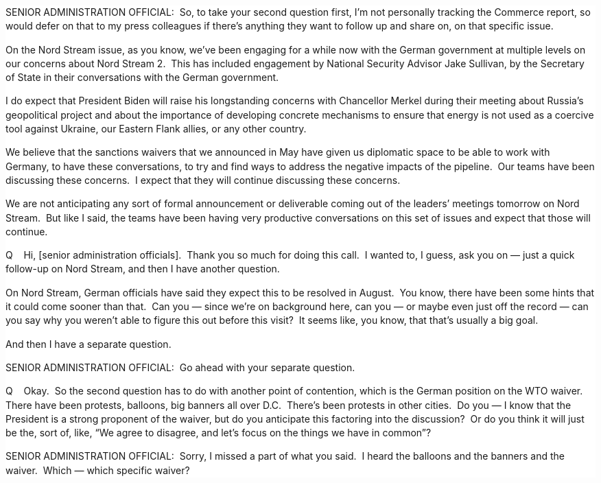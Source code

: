 SENIOR ADMINISTRATION OFFICIAL:  So, to take your second question first,
I’m not personally tracking the Commerce report, so would defer on that
to my press colleagues if there’s anything they want to follow up and
share on, on that specific issue.

On the Nord Stream issue, as you know, we’ve been engaging for a while
now with the German government at multiple levels on our concerns about
Nord Stream 2.  This has included engagement by National Security
Advisor Jake Sullivan, by the Secretary of State in their conversations
with the German government. 

I do expect that President Biden will raise his longstanding concerns
with Chancellor Merkel during their meeting about Russia’s geopolitical
project and about the importance of developing concrete mechanisms to
ensure that energy is not used as a coercive tool against Ukraine, our
Eastern Flank allies, or any other country. 

We believe that the sanctions waivers that we announced in May have
given us diplomatic space to be able to work with Germany, to have these
conversations, to try and find ways to address the negative impacts of
the pipeline.  Our teams have been discussing these concerns.  I expect
that they will continue discussing these concerns. 

We are not anticipating any sort of formal announcement or deliverable
coming out of the leaders’ meetings tomorrow on Nord Stream.  But like I
said, the teams have been having very productive conversations on this
set of issues and expect that those will continue.

Q    Hi, \[senior administration officials\].  Thank you so much for
doing this call.  I wanted to, I guess, ask you on — just a quick
follow-up on Nord Stream, and then I have another question.

On Nord Stream, German officials have said they expect this to be
resolved in August.  You know, there have been some hints that it could
come sooner than that.  Can you — since we’re on background here, can
you — or maybe even just off the record — can you say why you weren’t
able to figure this out before this visit?  It seems like, you know,
that that’s usually a big goal.

And then I have a separate question.

SENIOR ADMINISTRATION OFFICIAL:  Go ahead with your separate question.

Q    Okay.  So the second question has to do with another point of
contention, which is the German position on the WTO waiver.  There have
been protests, balloons, big banners all over D.C.  There’s been
protests in other cities.  Do you — I know that the President is a
strong proponent of the waiver, but do you anticipate this factoring
into the discussion?  Or do you think it will just be the, sort of,
like, “We agree to disagree, and let’s focus on the things we have in
common”?

SENIOR ADMINISTRATION OFFICIAL:  Sorry, I missed a part of what you
said.  I heard the balloons and the banners and the waiver.  Which —
which specific waiver?
